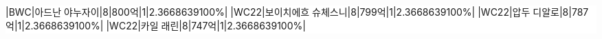 |BWC|아드난 야누자이|8|800억|1|2.3668639100%|
|WC22|보이치에흐 슈체스니|8|799억|1|2.3668639100%|
|WC22|압두 디알로|8|787억|1|2.3668639100%|
|WC22|카일 래린|8|747억|1|2.3668639100%|
